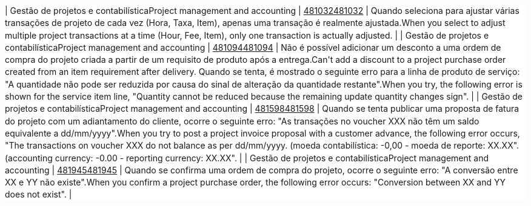 | <span data-ttu-id="4b97f-256">Gestão de projetos e contabilística</span><span class="sxs-lookup"><span data-stu-id="4b97f-256">Project management and accounting</span></span> | [<span data-ttu-id="4b97f-257">481032</span><span class="sxs-lookup"><span data-stu-id="4b97f-257">481032</span></span>](https://nam06.safelinks.protection.outlook.com/?url=https://fix.lcs.dynamics.com/Issue/Details/?bugId%3D481032&amp;data=04%7C01%7Cshylaw%40microsoft.com%7C30f5b585840c47e84ed708d88d6571b4%7C72f988bf86f141af91ab2d7cd011db47%7C1%7C0%7C637414814172762248%7CUnknown%7CTWFpbGZsb3d8eyJWIjoiMC4wLjAwMDAiLCJQIjoiV2luMzIiLCJBTiI6Ik1haWwiLCJXVCI6Mn0%3D%7C1000&amp;sdata=6LvAjAxqXQWszozB6c5/wl/hZTGJBVqusgnCCAF90Hw%3D&amp;reserved=0) | <span data-ttu-id="4b97f-258">Quando seleciona para ajustar várias transações de projeto de cada vez (Hora, Taxa, Item), apenas uma transação é realmente ajustada.</span><span class="sxs-lookup"><span data-stu-id="4b97f-258">When you select to adjust multiple project transactions at a time (Hour, Fee, Item), only one transaction is actually adjusted.</span></span> |
| <span data-ttu-id="4b97f-259">Gestão de projetos e contabilística</span><span class="sxs-lookup"><span data-stu-id="4b97f-259">Project management and accounting</span></span> | [<span data-ttu-id="4b97f-260">481094</span><span class="sxs-lookup"><span data-stu-id="4b97f-260">481094</span></span>](https://nam06.safelinks.protection.outlook.com/?url=https://fix.lcs.dynamics.com/Issue/Details/?bugId%3D481094&amp;data=04%7C01%7Cshylaw%40microsoft.com%7C30f5b585840c47e84ed708d88d6571b4%7C72f988bf86f141af91ab2d7cd011db47%7C1%7C0%7C637414814172772240%7CUnknown%7CTWFpbGZsb3d8eyJWIjoiMC4wLjAwMDAiLCJQIjoiV2luMzIiLCJBTiI6Ik1haWwiLCJXVCI6Mn0%3D%7C1000&amp;sdata=v2q4srcHE395WkNHAT3L1ui1hDfO4zCbQYVIsJqWtek%3D&amp;reserved=0) | <span data-ttu-id="4b97f-261">Não é possível adicionar um desconto a uma ordem de compra do projeto criada a partir de um requisito de produto após a entrega.</span><span class="sxs-lookup"><span data-stu-id="4b97f-261">Can't add a discount to a project purchase order created from an item requirement after delivery.</span></span> <span data-ttu-id="4b97f-262">Quando se tenta, é mostrado o seguinte erro para a linha de produto de serviço: "A quantidade não pode ser reduzida por causa do sinal de alteração da quantidade restante".</span><span class="sxs-lookup"><span data-stu-id="4b97f-262">When you try, the following error is shown for the service item line, "Quantity cannot be reduced because the remaining update quantity changes sign".</span></span> |
| <span data-ttu-id="4b97f-263">Gestão de projetos e contabilística</span><span class="sxs-lookup"><span data-stu-id="4b97f-263">Project management and accounting</span></span> | [<span data-ttu-id="4b97f-264">481598</span><span class="sxs-lookup"><span data-stu-id="4b97f-264">481598</span></span>](https://nam06.safelinks.protection.outlook.com/?url=https://fix.lcs.dynamics.com/Issue/Details/?bugId%3D481598&amp;data=04%7C01%7Cshylaw%40microsoft.com%7C30f5b585840c47e84ed708d88d6571b4%7C72f988bf86f141af91ab2d7cd011db47%7C1%7C0%7C637414814173112093%7CUnknown%7CTWFpbGZsb3d8eyJWIjoiMC4wLjAwMDAiLCJQIjoiV2luMzIiLCJBTiI6Ik1haWwiLCJXVCI6Mn0%3D%7C1000&amp;sdata=OIxVHRtqRhLnvO7s0/hP3MUsXmY3fnT6XQmwqv5FuR8%3D&amp;reserved=0) | <span data-ttu-id="4b97f-265">Quando se tenta publicar uma proposta de fatura do projeto com um adiantamento do cliente, ocorre o seguinte erro: "As transações no voucher XXX não têm um saldo equivalente a dd/mm/yyyy".</span><span class="sxs-lookup"><span data-stu-id="4b97f-265">When you try to post a project invoice proposal with a customer advance, the following error occurs, "The transactions on voucher XXX do not balance as per dd/mm/yyyy.</span></span> <span data-ttu-id="4b97f-266">(moeda contabilística: -0,00 - moeda de reporte: XX.XX".</span><span class="sxs-lookup"><span data-stu-id="4b97f-266">(accounting currency: -0.00 - reporting currency: XX.XX".</span></span> |
| <span data-ttu-id="4b97f-267">Gestão de projetos e contabilística</span><span class="sxs-lookup"><span data-stu-id="4b97f-267">Project management and accounting</span></span> | [<span data-ttu-id="4b97f-268">481945</span><span class="sxs-lookup"><span data-stu-id="4b97f-268">481945</span></span>](https://nam06.safelinks.protection.outlook.com/?url=https://fix.lcs.dynamics.com/Issue/Details/?bugId%3D481945&amp;data=04%7C01%7Cshylaw%40microsoft.com%7C30f5b585840c47e84ed708d88d6571b4%7C72f988bf86f141af91ab2d7cd011db47%7C1%7C0%7C637414814173122085%7CUnknown%7CTWFpbGZsb3d8eyJWIjoiMC4wLjAwMDAiLCJQIjoiV2luMzIiLCJBTiI6Ik1haWwiLCJXVCI6Mn0%3D%7C1000&amp;sdata=eJxyLyceHXDng/pndcEJbiNy6dpOL8yDx9R%2Bn06i6zA%3D&amp;reserved=0) | <span data-ttu-id="4b97f-269">Quando se confirma uma ordem de compra do projeto, ocorre o seguinte erro: "A conversão entre XX e YY não existe".</span><span class="sxs-lookup"><span data-stu-id="4b97f-269">When you confirm a project purchase order, the following error occurs: "Conversion between XX and YY does not exist".</span></span> |